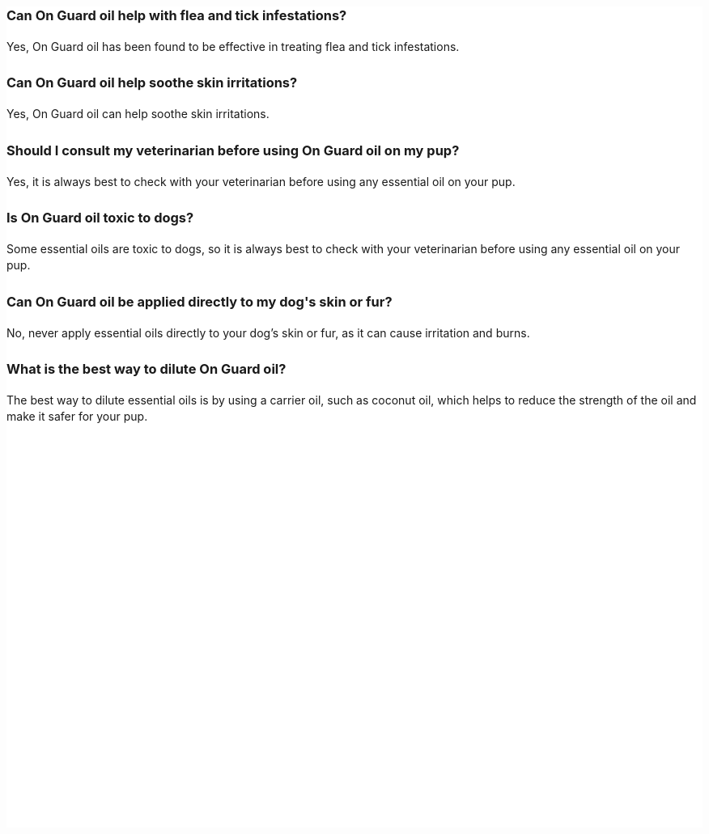 <h3>Can On Guard oil help with flea and tick infestations?</h3>
<p>Yes, On Guard oil has been found to be effective in treating flea and tick infestations.</p>

<h3>Can On Guard oil help soothe skin irritations?</h3>
<p>Yes, On Guard oil can help soothe skin irritations.</p>

<h3>Should I consult my veterinarian before using On Guard oil on my pup?</h3>
<p>Yes, it is always best to check with your veterinarian before using any essential oil on your pup.</p>

<h3>Is On Guard oil toxic to dogs?</h3>
<p>Some essential oils are toxic to dogs, so it is always best to check with your veterinarian before using any essential oil on your pup.</p>

<h3>Can On Guard oil be applied directly to my dog's skin or fur?</h3>
<p>No, never apply essential oils directly to your dog’s skin or fur, as it can cause irritation and burns.</p>

<h3>What is the best way to dilute On Guard oil?</h3>
<p>The best way to dilute essential oils is by using a carrier oil, such as coconut oil, which helps to reduce the strength of the oil and make it safer for your pup.</p>

<div style="position: relative; padding-bottom: 56.25%; overflow: hidden"><iframe src="https://www.youtube.com/embed/WxbZpDZJE_Q" frameborder="0" allow="accelerometer; autoplay; clipboard-write; encrypted-media; gyroscope; picture-in-picture; web-share" allowfullscreen style="position: absolute; top: 0; left: 0; width: 100%; height: 100%;"></iframe>
</div>